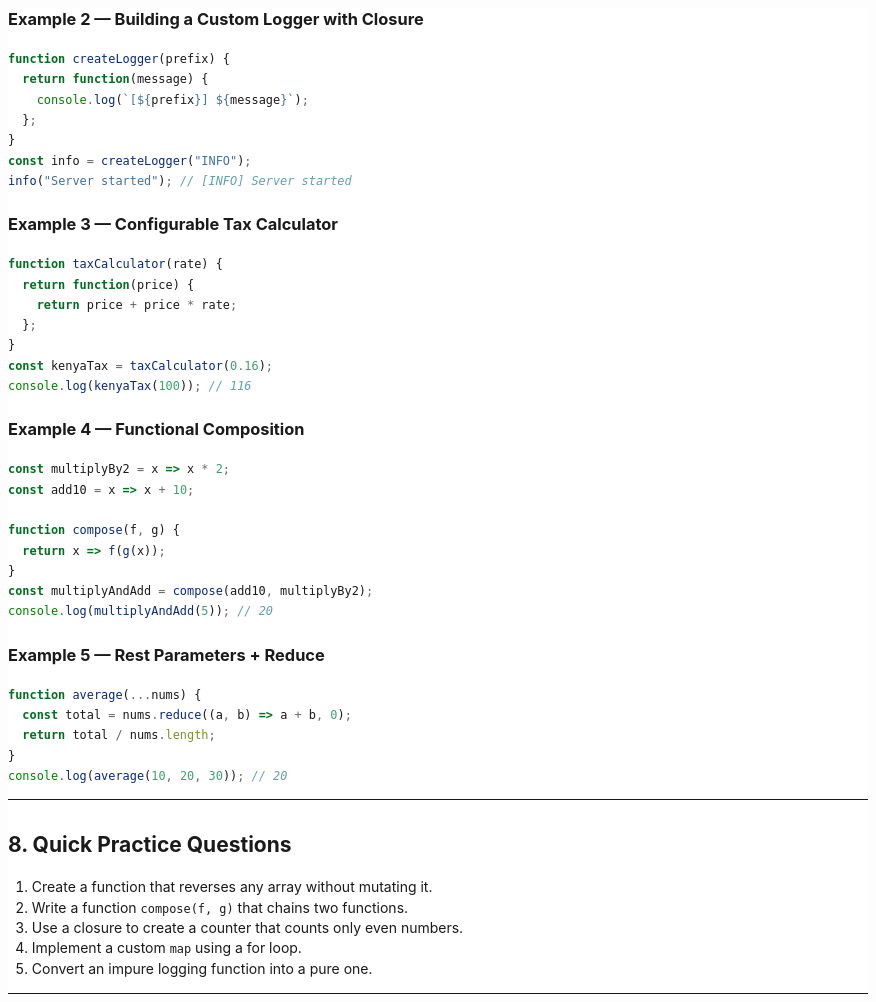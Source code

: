 ### Example 2 — Building a Custom Logger with Closure

```js
function createLogger(prefix) {
  return function(message) {
    console.log(`[${prefix}] ${message}`);
  };
}
const info = createLogger("INFO");
info("Server started"); // [INFO] Server started
```

### Example 3 — Configurable Tax Calculator

```js
function taxCalculator(rate) {
  return function(price) {
    return price + price * rate;
  };
}
const kenyaTax = taxCalculator(0.16);
console.log(kenyaTax(100)); // 116
```

### Example 4 — Functional Composition

```js
const multiplyBy2 = x => x * 2;
const add10 = x => x + 10;

function compose(f, g) {
  return x => f(g(x));
}
const multiplyAndAdd = compose(add10, multiplyBy2);
console.log(multiplyAndAdd(5)); // 20
```

### Example 5 — Rest Parameters + Reduce

```js
function average(...nums) {
  const total = nums.reduce((a, b) => a + b, 0);
  return total / nums.length;
}
console.log(average(10, 20, 30)); // 20
```

---

## 8. Quick Practice Questions

1. Create a function that reverses any array without mutating it.
2. Write a function `compose(f, g)` that chains two functions.
3. Use a closure to create a counter that counts only even numbers.
4. Implement a custom `map` using a for loop.
5. Convert an impure logging function into a pure one.

---